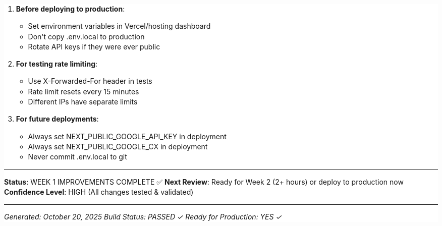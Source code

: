 1. **Before deploying to production**:
   - Set environment variables in Vercel/hosting dashboard
   - Don't copy .env.local to production
   - Rotate API keys if they were ever public

2. **For testing rate limiting**:
   - Use X-Forwarded-For header in tests
   - Rate limit resets every 15 minutes
   - Different IPs have separate limits

3. **For future deployments**:
   - Always set NEXT_PUBLIC_GOOGLE_API_KEY in deployment
   - Always set NEXT_PUBLIC_GOOGLE_CX in deployment
   - Never commit .env.local to git

---

**Status**: WEEK 1 IMPROVEMENTS COMPLETE ✅
**Next Review**: Ready for Week 2 (2+ hours) or deploy to production now
**Confidence Level**: HIGH (All changes tested & validated)

---

*Generated: October 20, 2025*
*Build Status: PASSED ✓*
*Ready for Production: YES ✓*
